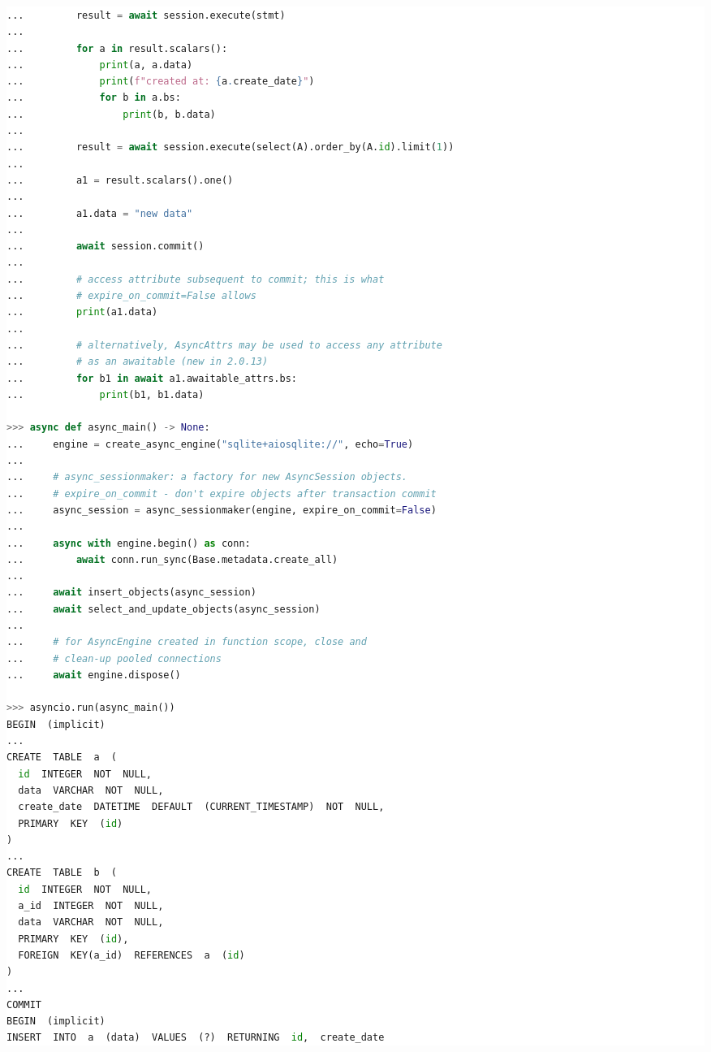 ```py
...         result = await session.execute(stmt)
...
...         for a in result.scalars():
...             print(a, a.data)
...             print(f"created at: {a.create_date}")
...             for b in a.bs:
...                 print(b, b.data)
...
...         result = await session.execute(select(A).order_by(A.id).limit(1))
...
...         a1 = result.scalars().one()
...
...         a1.data = "new data"
...
...         await session.commit()
...
...         # access attribute subsequent to commit; this is what
...         # expire_on_commit=False allows
...         print(a1.data)
...
...         # alternatively, AsyncAttrs may be used to access any attribute
...         # as an awaitable (new in 2.0.13)
...         for b1 in await a1.awaitable_attrs.bs:
...             print(b1, b1.data)

>>> async def async_main() -> None:
...     engine = create_async_engine("sqlite+aiosqlite://", echo=True)
...
...     # async_sessionmaker: a factory for new AsyncSession objects.
...     # expire_on_commit - don't expire objects after transaction commit
...     async_session = async_sessionmaker(engine, expire_on_commit=False)
...
...     async with engine.begin() as conn:
...         await conn.run_sync(Base.metadata.create_all)
...
...     await insert_objects(async_session)
...     await select_and_update_objects(async_session)
...
...     # for AsyncEngine created in function scope, close and
...     # clean-up pooled connections
...     await engine.dispose()

>>> asyncio.run(async_main())
BEGIN  (implicit)
...
CREATE  TABLE  a  (
  id  INTEGER  NOT  NULL,
  data  VARCHAR  NOT  NULL,
  create_date  DATETIME  DEFAULT  (CURRENT_TIMESTAMP)  NOT  NULL,
  PRIMARY  KEY  (id)
)
...
CREATE  TABLE  b  (
  id  INTEGER  NOT  NULL,
  a_id  INTEGER  NOT  NULL,
  data  VARCHAR  NOT  NULL,
  PRIMARY  KEY  (id),
  FOREIGN  KEY(a_id)  REFERENCES  a  (id)
)
...
COMMIT
BEGIN  (implicit)
INSERT  INTO  a  (data)  VALUES  (?)  RETURNING  id,  create_date
```